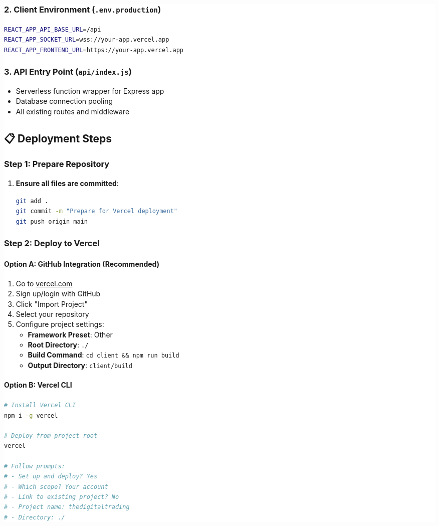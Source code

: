 ### 2. Client Environment (`.env.production`)
```bash
REACT_APP_API_BASE_URL=/api
REACT_APP_SOCKET_URL=wss://your-app.vercel.app
REACT_APP_FRONTEND_URL=https://your-app.vercel.app
```

### 3. API Entry Point (`api/index.js`)
- Serverless function wrapper for Express app
- Database connection pooling
- All existing routes and middleware

## 📋 Deployment Steps

### Step 1: Prepare Repository

1. **Ensure all files are committed**:
   ```bash
   git add .
   git commit -m "Prepare for Vercel deployment"
   git push origin main
   ```

### Step 2: Deploy to Vercel

#### Option A: GitHub Integration (Recommended)
1. Go to [vercel.com](https://vercel.com)
2. Sign up/login with GitHub
3. Click "Import Project"
4. Select your repository
5. Configure project settings:
   - **Framework Preset**: Other
   - **Root Directory**: `./`
   - **Build Command**: `cd client && npm run build`
   - **Output Directory**: `client/build`

#### Option B: Vercel CLI
```bash
# Install Vercel CLI
npm i -g vercel

# Deploy from project root
vercel

# Follow prompts:
# - Set up and deploy? Yes
# - Which scope? Your account
# - Link to existing project? No
# - Project name: thedigitaltrading
# - Directory: ./
```
